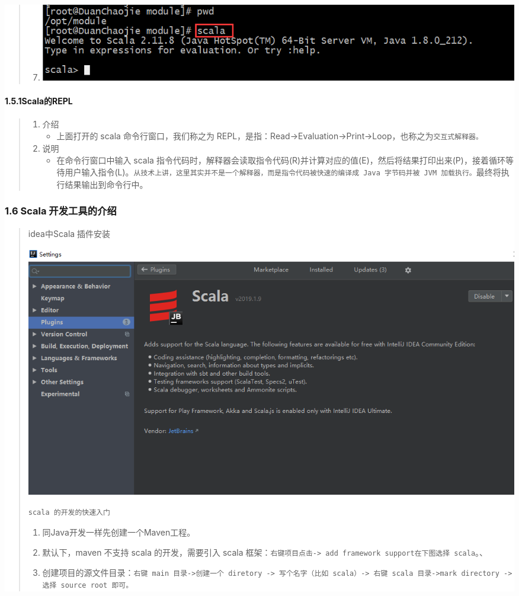 > 7. ![image-20200908221918598](Scala.assets/image-20200908221918598.png)

#### 1.5.1Scala的REPL

> 1. 介绍
>    - 上面打开的 scala 命令行窗口，我们称之为 REPL，是指：Read->Evaluation->Print->Loop，也称之为`交互式解释器。`
> 2. 说明
>    - 在命令行窗口中输入 scala 指令代码时，解释器会读取指令代码(R)并计算对应的值(E)，然后将结果打印出来(P)，接着循环等待用户输入指令(L)。`从技术上讲，这里其实并不是一个解释器，而是指令代码被快速的编译成 Java 字节码并被 JVM 加载执行。`最终将执行结果输出到命令行中。

### 1.6 Scala 开发工具的介绍

> idea中Scala 插件安装
>
> ![image-20200908222646249](Scala.assets/image-20200908222646249.png)
>
> `scala 的开发的快速入门`
>
> 1. 同Java开发一样先创建一个Maven工程。
>
> 2. 默认下，maven 不支持 scala 的开发，需要引入 scala 框架：`右键项目点击-> add framework support在下图选择 scala`。、
>
> 3. 创建项目的源文件目录：`右键 main 目录->创建一个 diretory -> 写个名字（比如 scala）-> 右键 scala 目录->mark directory -> 选择 source root 即可。`
>